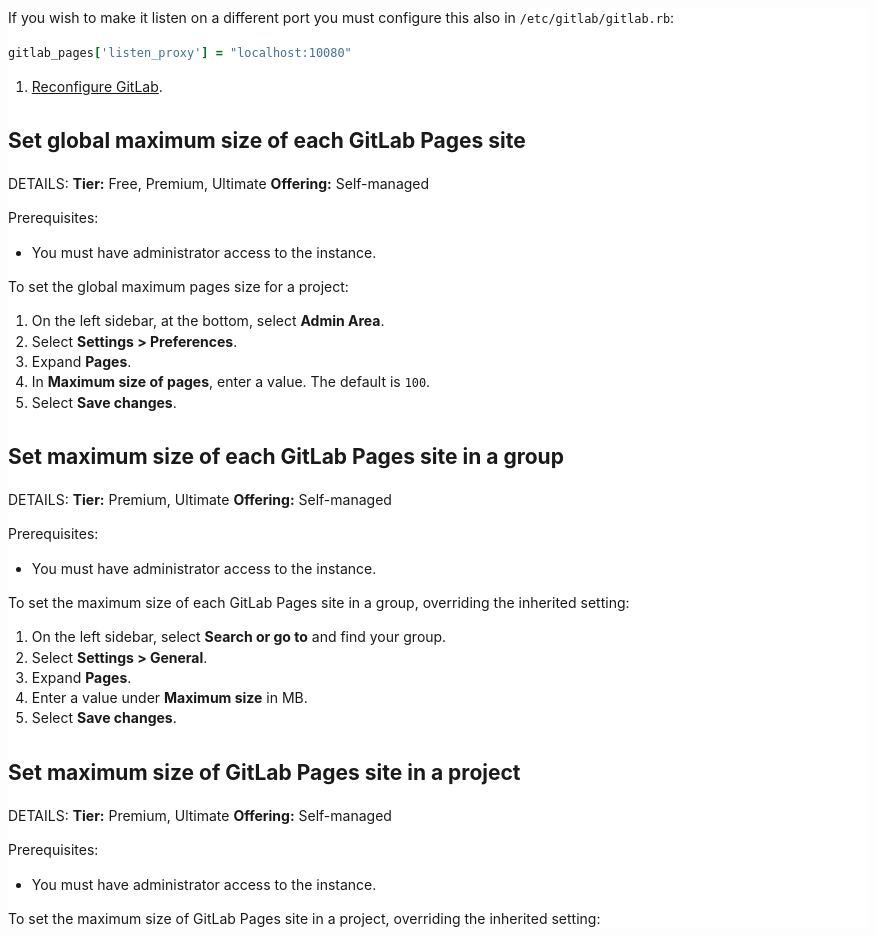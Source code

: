    If you wish to make it listen on a different port you must configure this also in
   `/etc/gitlab/gitlab.rb`:

   ```ruby
   gitlab_pages['listen_proxy'] = "localhost:10080"
   ```

1. [Reconfigure GitLab](../restart_gitlab.md#reconfigure-a-linux-package-installation).

## Set global maximum size of each GitLab Pages site

DETAILS:
**Tier:** Free, Premium, Ultimate
**Offering:** Self-managed

Prerequisites:

- You must have administrator access to the instance.

To set the global maximum pages size for a project:

1. On the left sidebar, at the bottom, select **Admin Area**.
1. Select **Settings > Preferences**.
1. Expand **Pages**.
1. In **Maximum size of pages**, enter a value. The default is `100`.
1. Select **Save changes**.

## Set maximum size of each GitLab Pages site in a group

DETAILS:
**Tier:** Premium, Ultimate
**Offering:** Self-managed

Prerequisites:

- You must have administrator access to the instance.

To set the maximum size of each GitLab Pages site in a group, overriding the inherited setting:

1. On the left sidebar, select **Search or go to** and find your group.
1. Select **Settings > General**.
1. Expand **Pages**.
1. Enter a value under **Maximum size** in MB.
1. Select **Save changes**.

## Set maximum size of GitLab Pages site in a project

DETAILS:
**Tier:** Premium, Ultimate
**Offering:** Self-managed

Prerequisites:

- You must have administrator access to the instance.

To set the maximum size of GitLab Pages site in a project, overriding the inherited setting:
